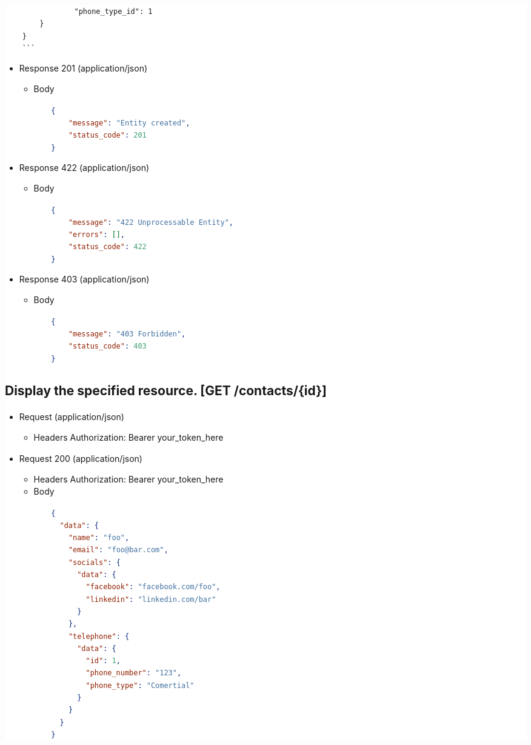                     "phone_type_id": 1
            }
        }
        ```

+ Response 201 (application/json)
    + Body
        ```json
            {
                "message": "Entity created",
                "status_code": 201
            }
        ```

+ Response 422 (application/json)
    + Body

        ```json
            {
                "message": "422 Unprocessable Entity",
                "errors": [],
                "status_code": 422
            }
        ```

+ Response 403 (application/json)
    + Body
        ```json
            {
                "message": "403 Forbidden",
                "status_code": 403
            }
        ```

## Display the specified resource. [GET /contacts/{id}]

+ Request (application/json)
    + Headers
            Authorization: Bearer your_token_here

+ Request 200 (application/json)
    + Headers
        Authorization: Bearer your_token_here
    + Body
        ```json
            {
              "data": {
                "name": "foo",
                "email": "foo@bar.com",
                "socials": {
                  "data": {
                    "facebook": "facebook.com/foo",
                    "linkedin": "linkedin.com/bar"
                  }
                },
                "telephone": {
                  "data": {
                    "id": 1,
                    "phone_number": "123",
                    "phone_type": "Comertial"
                  }
                }
              }
            }
        ```
